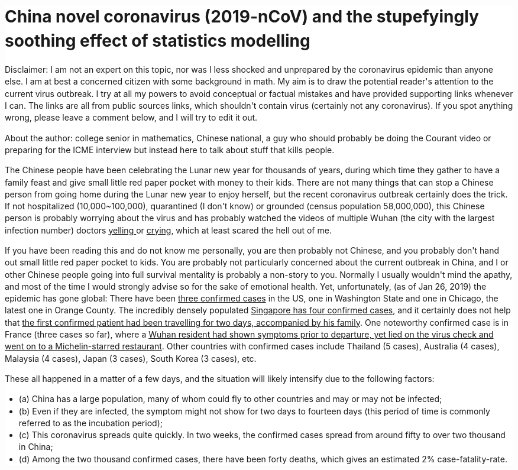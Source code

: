 # China novel coronavirus (2019-nCoV) and the stupefyingly soothing effect of statistics modelling

Disclaimer: I am not an expert on this topic, nor was I less shocked and unprepared by the coronavirus epidemic than anyone else. I am at best a concerned citizen with some background in math. My aim is to draw the potential reader's attention to the current virus outbreak. I try at all my powers to avoid conceptual or factual mistakes and have provided supporting links whenever I can. The links are all from public sources links, which shouldn't contain virus (certainly not any coronavirus). If you spot anything wrong, please leave a comment below, and I will try to edit it out.

 

About the author: college senior in mathematics, Chinese national, a guy who should probably be doing the Courant video or preparing for the ICME interview but instead here to talk about stuff that kills people.



The Chinese people have been celebrating the Lunar new year for thousands of years, during which time they gather to have a family feast and give small little red paper pocket with money to their kids. There are not many things that can stop a Chinese person from going home during the Lunar new year to enjoy herself, but the recent coronavirus outbreak certainly does the trick. If not hospitalized (10,000~100,000), quarantined (I don't know) or grounded (census population 58,000,000), this Chinese person is probably worrying about the virus and has probably watched the videos of multiple Wuhan (the city with the largest infection number) doctors [yelling ](https://www.youtube.com/watch?v=K16x3xcCK-c)or [crying](https://www.youtube.com/watch?v=mrWhbiAH4uU), which at least scared the hell out of me. 

 

If you have been reading this and do not know me personally, you are then probably not Chinese, and you probably don't hand out small little red paper pocket to kids. You are probably not particularly concerned about the current outbreak in China, and I or other Chinese people going into full survival mentality is probably a non-story to you. Normally I usually wouldn't mind the apathy, and most of the time I would strongly advise so for the sake of emotional health. Yet, unfortunately, (as of Jan 26, 2019) the epidemic has gone global: There have been [three confirmed cases](https://www.nytimes.com/2020/01/26/world/china-coronavirus.html#link-5a43999b) in the US, one in Washington State and one in Chicago, the latest one in Orange County. The incredibly densely populated [Singapore has four confirmed cases](https://www.channelnewsasia.com/news/singapore/4th-confirmed-case-of-wuhan-pneumonia-virus-in-singapore-moh-12339912), and it certainly does not help that [the first confirmed patient had been travelling for two days, accompanied by his family](https://www.aa.com.tr/en/asia-pacific/first-case-of-coronavirus-found-in-singapore/1711654). One noteworthy confirmed case is in France (three cases so far), where a [Wuhan resident had shown symptoms prior to departure, yet lied on the virus check and went on to a Michelin-starred restaurant](https://www.telegraph.co.uk/news/2020/01/24/ire-chinese-woman-cheated-coronavirus-checks-fly-france-michelin/). Other countries with confirmed cases include Thailand (5 cases), Australia (4 cases), Malaysia (4 cases), Japan (3 cases), South Korea (3 cases), etc. 

 

These all happened in a matter of a few days, and the situation will likely intensify due to the following factors: 

- (a) China has a large population, many of whom could fly to other countries and may or may not be infected;
- (b) Even if they are infected, the symptom might not show for two days to fourteen days (this period of time is commonly referred to as the incubation period); 
- (c) This coronavirus spreads quite quickly. In two weeks, the confirmed cases spread from around fifty to over two thousand in China; 
- (d) Among the two thousand confirmed cases, there have been forty deaths, which gives an estimated 2% case-fatality-rate. 
